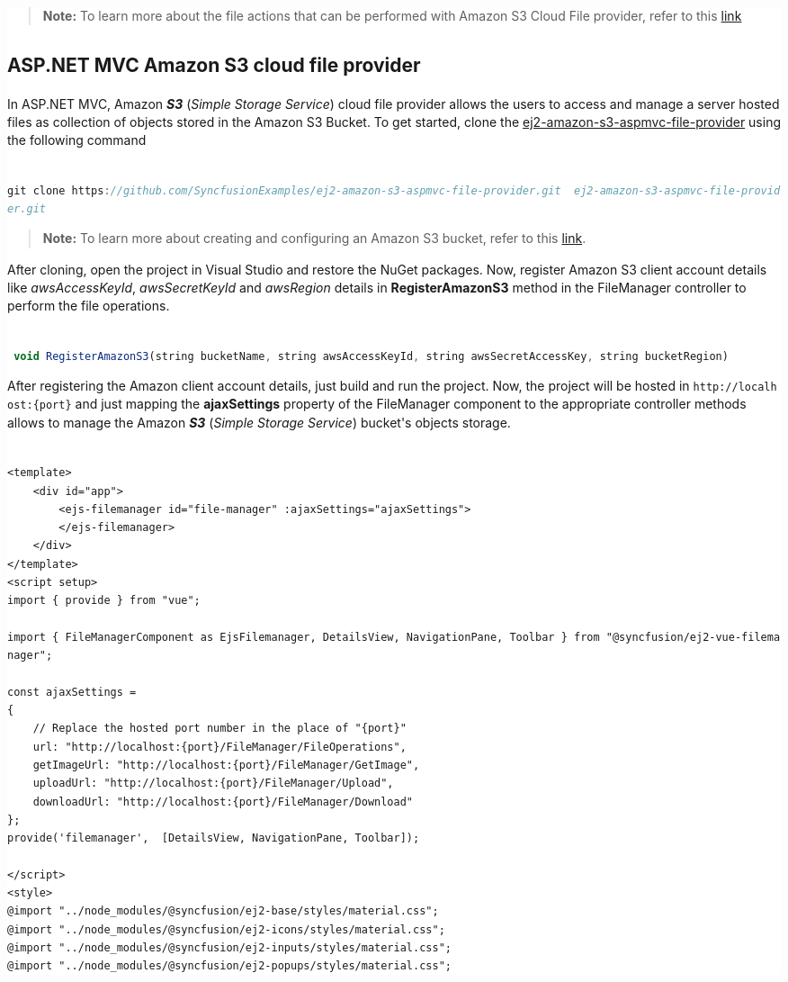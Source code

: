 > **Note:** To learn more about the file actions that can be performed with Amazon S3 Cloud File provider, refer to this [link](https://github.com/SyncfusionExamples/amazon-s3-aspcore-file-provider#key-features)

## ASP.NET MVC Amazon S3 cloud file provider

In ASP.NET MVC, Amazon ***S3*** (*Simple Storage Service*) cloud file provider allows the users to access and manage a server hosted files as collection of objects stored in the Amazon S3 Bucket. To get started, clone the [ej2-amazon-s3-aspmvc-file-provider](https://github.com/SyncfusionExamples/ej2-amazon-s3-aspmvc-file-provider) using the following command

```ts

git clone https://github.com/SyncfusionExamples/ej2-amazon-s3-aspmvc-file-provider.git  ej2-amazon-s3-aspmvc-file-provider.git

```

> **Note:** To learn more about creating and configuring an Amazon S3 bucket, refer to this [link](https://docs.aws.amazon.com/AmazonS3/latest/user-guide/create-configure-bucket.html).

After cloning, open the project in Visual Studio and restore the NuGet packages. Now, register Amazon S3 client account details like *awsAccessKeyId*, *awsSecretKeyId* and *awsRegion* details in **RegisterAmazonS3** method in the FileManager controller to perform the file operations.

```ts

 void RegisterAmazonS3(string bucketName, string awsAccessKeyId, string awsSecretAccessKey, string bucketRegion)

```

After registering the Amazon client account details, just build and run the project. Now, the project will be hosted in `http://localhost:{port}` and just mapping the **ajaxSettings** property of the FileManager component to the appropriate controller methods allows to manage the Amazon ***S3*** (*Simple Storage Service*) bucket's objects storage.

```

<template>
    <div id="app">
        <ejs-filemanager id="file-manager" :ajaxSettings="ajaxSettings">
        </ejs-filemanager>
    </div>
</template>
<script setup>
import { provide } from "vue";

import { FileManagerComponent as EjsFilemanager, DetailsView, NavigationPane, Toolbar } from "@syncfusion/ej2-vue-filemanager";

const ajaxSettings = 
{
    // Replace the hosted port number in the place of "{port}"
    url: "http://localhost:{port}/FileManager/FileOperations",
    getImageUrl: "http://localhost:{port}/FileManager/GetImage",
    uploadUrl: "http://localhost:{port}/FileManager/Upload",
    downloadUrl: "http://localhost:{port}/FileManager/Download"
};
provide('filemanager',  [DetailsView, NavigationPane, Toolbar]);

</script>
<style>
@import "../node_modules/@syncfusion/ej2-base/styles/material.css";
@import "../node_modules/@syncfusion/ej2-icons/styles/material.css";
@import "../node_modules/@syncfusion/ej2-inputs/styles/material.css";
@import "../node_modules/@syncfusion/ej2-popups/styles/material.css";
```